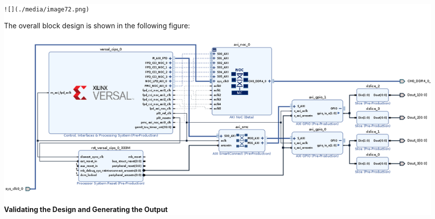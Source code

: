     ![](./media/image72.png)

The overall block design is shown in the following figure:

![](./media/image73.png)

#### Validating the Design and Generating the Output
